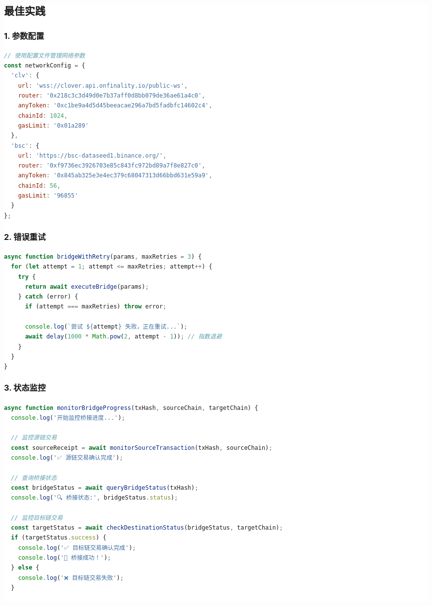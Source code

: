 ## 最佳实践

### 1. 参数配置

```javascript
// 使用配置文件管理网络参数
const networkConfig = {
  'clv': {
    url: 'wss://clover.api.onfinality.io/public-ws',
    router: '0x218c3c3d49d0e7b37aff0d8bb079de36ae61a4c0',
    anyToken: '0xc1be9a4d5d45beeacae296a7bd5fadbfc14602c4',
    chainId: 1024,
    gasLimit: '0x01a289'
  },
  'bsc': {
    url: 'https://bsc-dataseed1.binance.org/',
    router: '0xf9736ec3926703e85c843fc972bd89a7f8e827c0',
    anyToken: '0x845ab325e3e4ec379c68047313d66bbd631e59a9',
    chainId: 56,
    gasLimit: '96855'
  }
};
```

### 2. 错误重试

```javascript
async function bridgeWithRetry(params, maxRetries = 3) {
  for (let attempt = 1; attempt <= maxRetries; attempt++) {
    try {
      return await executeBridge(params);
    } catch (error) {
      if (attempt === maxRetries) throw error;
      
      console.log(`尝试 ${attempt} 失败，正在重试...`);
      await delay(1000 * Math.pow(2, attempt - 1)); // 指数退避
    }
  }
}
```

### 3. 状态监控

```javascript
async function monitorBridgeProgress(txHash, sourceChain, targetChain) {
  console.log('开始监控桥接进度...');
  
  // 监控源链交易
  const sourceReceipt = await monitorSourceTransaction(txHash, sourceChain);
  console.log('✅ 源链交易确认完成');
  
  // 查询桥接状态
  const bridgeStatus = await queryBridgeStatus(txHash);
  console.log('🔍 桥接状态:', bridgeStatus.status);
  
  // 监控目标链交易
  const targetStatus = await checkDestinationStatus(bridgeStatus, targetChain);
  if (targetStatus.success) {
    console.log('✅ 目标链交易确认完成');
    console.log('🎉 桥接成功！');
  } else {
    console.log('❌ 目标链交易失败');
  }
  
```